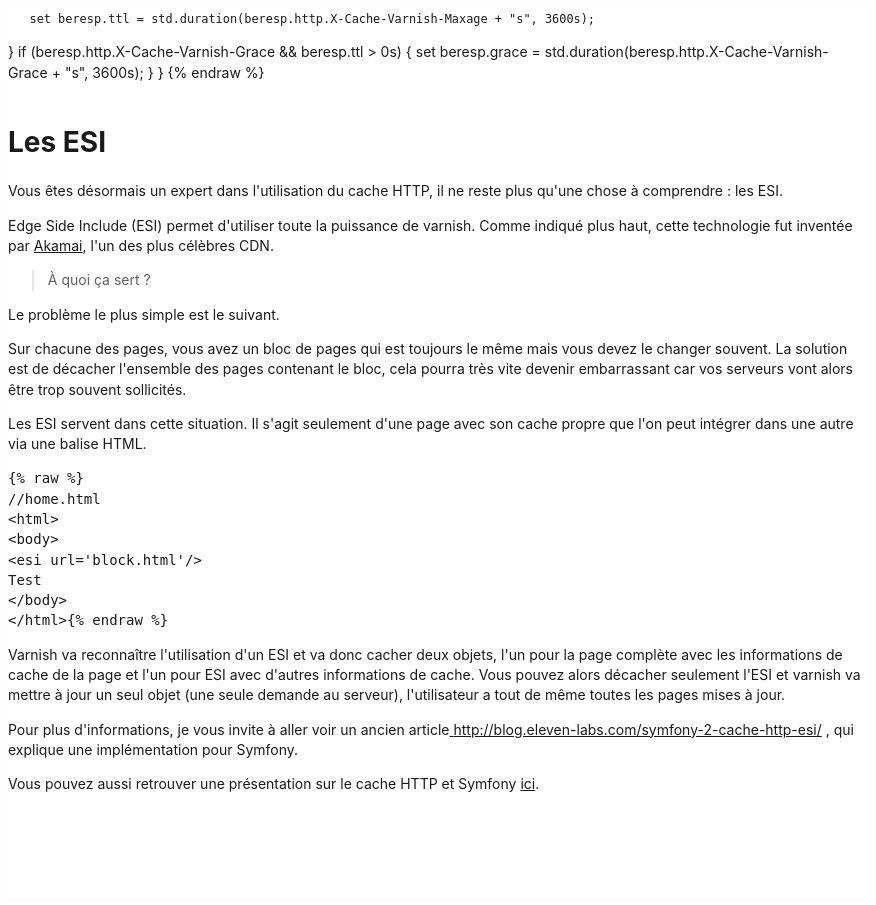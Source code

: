        set beresp.ttl = std.duration(beresp.http.X-Cache-Varnish-Maxage + "s", 3600s);
   }
   if (beresp.http.X-Cache-Varnish-Grace &amp;&amp; beresp.ttl &gt; 0s) {
       set beresp.grace = std.duration(beresp.http.X-Cache-Varnish-Grace + "s", 3600s);
   }
}
{% endraw %}
</pre>

# Les ESI
Vous êtes désormais un expert dans l'utilisation du cache HTTP, il ne reste plus qu'une chose à comprendre : les ESI.

Edge Side Include (ESI) permet d'utiliser toute la puissance de varnish. Comme indiqué plus haut, cette technologie fut inventée par <a href="https://www.akamai.com/fr/fr/" target="_blank">Akamai</a>, l'un des plus célèbres CDN.

<blockquote>À quoi ça sert ?
</blockquote>
Le problème le plus simple est le suivant.

Sur chacune des pages, vous avez un bloc de pages qui est toujours le même mais vous devez le changer souvent. La solution est de décacher l'ensemble des pages contenant le bloc, cela pourra très vite devenir embarrassant car vos serveurs vont alors être trop souvent sollicités.

Les ESI servent dans cette situation. Il s'agit seulement d'une page avec son cache propre que l'on peut intégrer dans une autre via une balise HTML.

<pre class="lang:default decode:true" title="ESI intégration">
{% raw %}
//home.html
&lt;html&gt;
&lt;body&gt;
&lt;esi url='block.html'/&gt;
Test
&lt;/body&gt;
&lt;/html&gt;{% endraw %}
</pre>

Varnish va reconnaître l'utilisation d'un ESI et va donc cacher deux objets, l'un pour la page complète avec les informations de cache de la page et l'un pour ESI avec d'autres informations de cache. Vous pouvez alors décacher seulement l'ESI et varnish va mettre à jour un seul objet (une seule demande au serveur), l'utilisateur a tout de même toutes les pages mises à jour.

Pour plus d'informations, je vous invite à aller voir un ancien article<a href="http://blog.eleven-labs.com/symfony-2-cache-http-esi/" target="_blank"> http://blog.eleven-labs.com/symfony-2-cache-http-esi/</a> , qui explique une implémentation pour Symfony.

Vous pouvez aussi retrouver une présentation sur le cache HTTP et Symfony <a href="https://docs.google.com/presentation/d/1RVr_JfpFKVRXdg4hy6war3OfiSJtdeYzFsdxhn2t0NY/edit?usp=sharing" target="_blank">ici</a>.

&nbsp;

&nbsp;

&nbsp;


